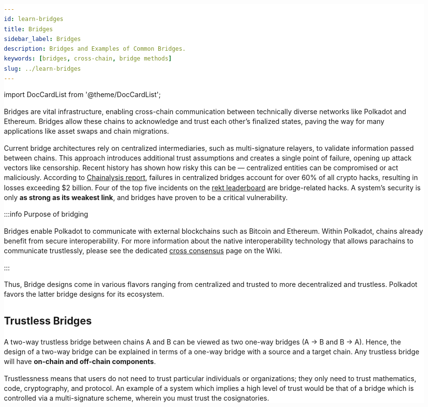 ```yaml
---
id: learn-bridges
title: Bridges
sidebar_label: Bridges
description: Bridges and Examples of Common Bridges.
keywords: [bridges, cross-chain, bridge methods]
slug: ../learn-bridges
---
```


import DocCardList from '@theme/DocCardList';

Bridges are vital infrastructure, enabling cross-chain communication between technically diverse
networks like Polkadot and Ethereum. Bridges allow these chains to acknowledge and trust each
other’s finalized states, paving the way for many applications like asset swaps and chain
migrations.

Current bridge architectures rely on centralized intermediaries, such as multi-signature relayers,
to validate information passed between chains. This approach introduces additional trust assumptions
and creates a single point of failure, opening up attack vectors like censorship. Recent history has
shown how risky this can be — centralized entities can be compromised or act maliciously. According
to [Chainalysis report](https://www.chainalysis.com/blog/cross-chain-bridge-hacks-2022/), failures
in centralized bridges account for over 60% of all crypto hacks, resulting in losses exceeding $2
billion. Four of the top five incidents on the [rekt leaderboard](https://rekt.news/tr/leaderboard/)
are bridge-related hacks. A system’s security is only **as strong as its weakest link**, and bridges
have proven to be a critical vulnerability.

:::info Purpose of bridging

Bridges enable Polkadot to communicate with external blockchains such as Bitcoin and Ethereum.
Within Polkadot, chains already benefit from secure interoperability. For more information about the
native interoperability technology that allows parachains to communicate trustlessly, please see the
dedicated [cross consensus](learn-xcm.md) page on the Wiki.

:::

Thus, Bridge designs come in various flavors ranging from centralized and trusted to more
decentralized and trustless. Polkadot favors the latter bridge designs for its ecosystem.

<DocCardList />

## Trustless Bridges

A two-way trustless bridge between chains A and B can be viewed as two one-way bridges (A → B and B
→ A). Hence, the design of a two-way bridge can be explained in terms of a one-way bridge with a
source and a target chain. Any trustless bridge will have **on-chain and off-chain components**.

Trustlessness means that users do not need to trust particular individuals or organizations; they
only need to trust mathematics, code, cryptography, and protocol. An example of a system which
implies a high level of trust would be that of a bridge which is controlled via a multi-signature
scheme, wherein you must trust the cosignatories.
